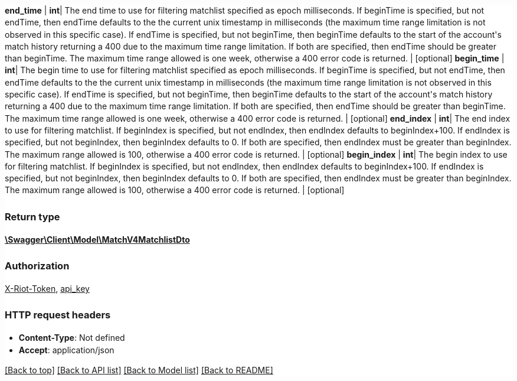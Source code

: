  **end_time** | **int**| The end time to use for filtering matchlist specified as epoch milliseconds. If beginTime is specified, but not endTime, then endTime defaults to the the current unix timestamp in milliseconds (the maximum time range limitation is not observed in this specific case). If endTime is specified, but not beginTime, then beginTime defaults to the start of the account&#39;s match history returning a 400 due to the maximum time range limitation. If both are specified, then endTime should be greater than beginTime. The maximum time range allowed is one week, otherwise a 400 error code is returned. | [optional]
 **begin_time** | **int**| The begin time to use for filtering matchlist specified as epoch milliseconds. If beginTime is specified, but not endTime, then endTime defaults to the the current unix timestamp in milliseconds (the maximum time range limitation is not observed in this specific case). If endTime is specified, but not beginTime, then beginTime defaults to the start of the account&#39;s match history returning a 400 due to the maximum time range limitation. If both are specified, then endTime should be greater than beginTime. The maximum time range allowed is one week, otherwise a 400 error code is returned. | [optional]
 **end_index** | **int**| The end index to use for filtering matchlist. If beginIndex is specified, but not endIndex, then endIndex defaults to beginIndex+100. If endIndex is specified, but not beginIndex, then beginIndex defaults to 0. If both are specified, then endIndex must be greater than beginIndex. The maximum range allowed is 100, otherwise a 400 error code is returned. | [optional]
 **begin_index** | **int**| The begin index to use for filtering matchlist.  If beginIndex is specified, but not endIndex, then endIndex defaults to beginIndex+100. If endIndex is specified, but not beginIndex, then beginIndex defaults to 0. If both are specified, then endIndex must be greater than beginIndex. The maximum range allowed is 100, otherwise a 400 error code is returned. | [optional]

### Return type

[**\Swagger\Client\Model\MatchV4MatchlistDto**](../Model/MatchV4MatchlistDto.md)

### Authorization

[X-Riot-Token](../../README.md#X-Riot-Token), [api_key](../../README.md#api_key)

### HTTP request headers

 - **Content-Type**: Not defined
 - **Accept**: application/json

[[Back to top]](#) [[Back to API list]](../../README.md#documentation-for-api-endpoints) [[Back to Model list]](../../README.md#documentation-for-models) [[Back to README]](../../README.md)

